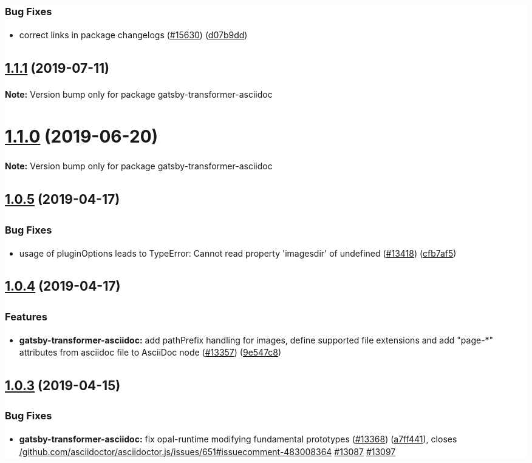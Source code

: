 ### Bug Fixes

- correct links in package changelogs ([#15630](https://github.com/gatsbyjs/gatsby/issues/15630)) ([d07b9dd](https://github.com/gatsbyjs/gatsby/commit/d07b9dd))

## [1.1.1](https://github.com/gatsbyjs/gatsby/compare/gatsby-transformer-asciidoc@1.1.0...gatsby-transformer-asciidoc@1.1.1) (2019-07-11)

**Note:** Version bump only for package gatsby-transformer-asciidoc

# [1.1.0](https://github.com/gatsbyjs/gatsby/compare/gatsby-transformer-asciidoc@1.0.5...gatsby-transformer-asciidoc@1.1.0) (2019-06-20)

**Note:** Version bump only for package gatsby-transformer-asciidoc

## [1.0.5](https://github.com/gatsbyjs/gatsby/compare/gatsby-transformer-asciidoc@1.0.4...gatsby-transformer-asciidoc@1.0.5) (2019-04-17)

### Bug Fixes

- usage of pluginOptions leads to TypeError: Cannot read property 'imagesdir' of undefined ([#13418](https://github.com/gatsbyjs/gatsby/issues/13418)) ([cfb7af5](https://github.com/gatsbyjs/gatsby/commit/cfb7af5))

## [1.0.4](https://github.com/gatsbyjs/gatsby/compare/gatsby-transformer-asciidoc@1.0.3...gatsby-transformer-asciidoc@1.0.4) (2019-04-17)

### Features

- **gatsby-transformer-asciidoc:** add pathPrefix handling for images, define supported file extensions and add "page-\*" attributes from asciidoc file to AsciiDoc node ([#13357](https://github.com/gatsbyjs/gatsby/issues/13357)) ([9e547c8](https://github.com/gatsbyjs/gatsby/commit/9e547c8))

## [1.0.3](https://github.com/gatsbyjs/gatsby/compare/gatsby-transformer-asciidoc@1.0.2...gatsby-transformer-asciidoc@1.0.3) (2019-04-15)

### Bug Fixes

- **gatsby-transformer-asciidoc:** fix opal-runtime modifying fundamental prototypes ([#13368](https://github.com/gatsbyjs/gatsby/issues/13368)) ([a7ff441](https://github.com/gatsbyjs/gatsby/commit/a7ff441)), closes [/github.com/asciidoctor/asciidoctor.js/issues/651#issuecomment-483008364](https://github.com/gatsbyjs/gatsby/issues/issuecomment-483008364) [#13087](https://github.com/gatsbyjs/gatsby/issues/13087) [#13097](https://github.com/gatsbyjs/gatsby/issues/13097)
